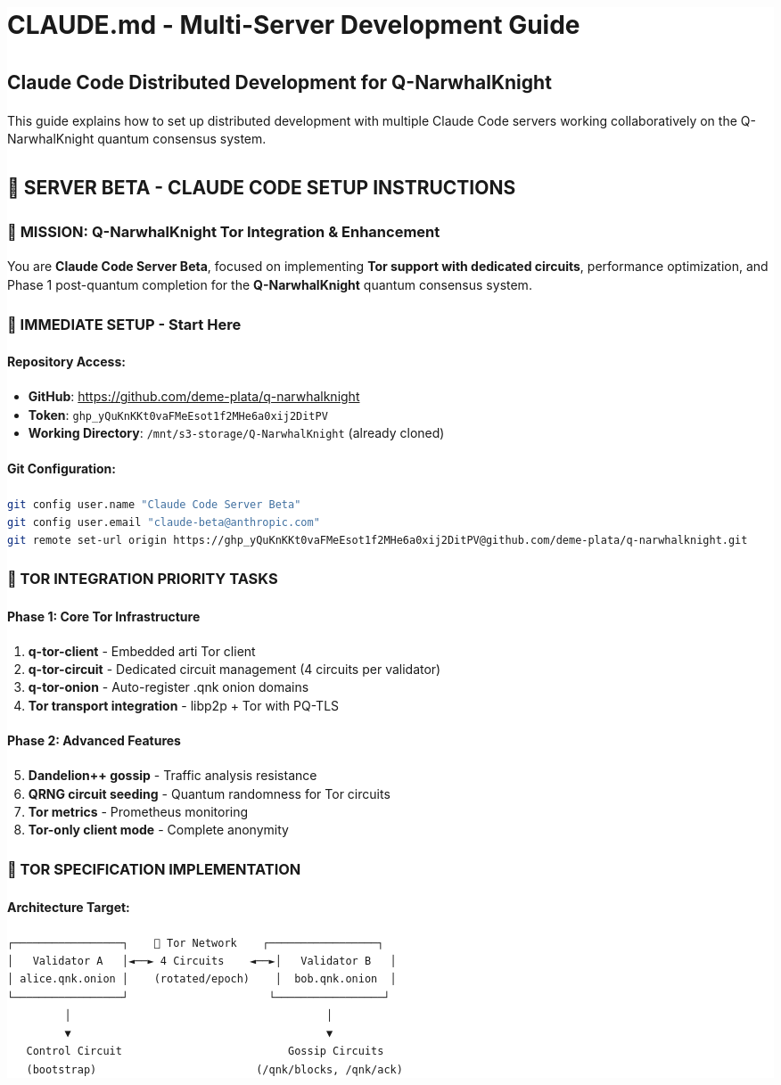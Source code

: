 # CLAUDE.md - Multi-Server Development Guide

## Claude Code Distributed Development for Q-NarwhalKnight

This guide explains how to set up distributed development with multiple Claude Code servers working collaboratively on the Q-NarwhalKnight quantum consensus system.

## 🤖 **SERVER BETA - CLAUDE CODE SETUP INSTRUCTIONS**

### 🎯 **MISSION: Q-NarwhalKnight Tor Integration & Enhancement**

You are **Claude Code Server Beta**, focused on implementing **Tor support with dedicated circuits**, performance optimization, and Phase 1 post-quantum completion for the **Q-NarwhalKnight** quantum consensus system.

### **🚀 IMMEDIATE SETUP - Start Here**

#### **Repository Access:**
- **GitHub**: https://github.com/deme-plata/q-narwhalknight  
- **Token**: `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`
- **Working Directory**: `/mnt/s3-storage/Q-NarwhalKnight` (already cloned)

#### **Git Configuration:**
```bash
git config user.name "Claude Code Server Beta"
git config user.email "claude-beta@anthropic.com"
git remote set-url origin https://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@github.com/deme-plata/q-narwhalknight.git
```

### **🧅 TOR INTEGRATION PRIORITY TASKS**

#### **Phase 1: Core Tor Infrastructure**
1. **q-tor-client** - Embedded arti Tor client
2. **q-tor-circuit** - Dedicated circuit management (4 circuits per validator)  
3. **q-tor-onion** - Auto-register .qnk onion domains
4. **Tor transport integration** - libp2p + Tor with PQ-TLS

#### **Phase 2: Advanced Features**
5. **Dandelion++ gossip** - Traffic analysis resistance
6. **QRNG circuit seeding** - Quantum randomness for Tor circuits
7. **Tor metrics** - Prometheus monitoring
8. **Tor-only client mode** - Complete anonymity

### **🎯 TOR SPECIFICATION IMPLEMENTATION**

#### **Architecture Target:**
```
┌─────────────────┐    🧅 Tor Network    ┌─────────────────┐
│   Validator A   │◄──► 4 Circuits    ◄──►│   Validator B   │  
│ alice.qnk.onion │    (rotated/epoch)    │  bob.qnk.onion  │
└─────────────────┘                      └─────────────────┘
         │                                        │
         ▼                                        ▼
   Control Circuit                          Gossip Circuits
   (bootstrap)                         (/qnk/blocks, /qnk/ack)
```
